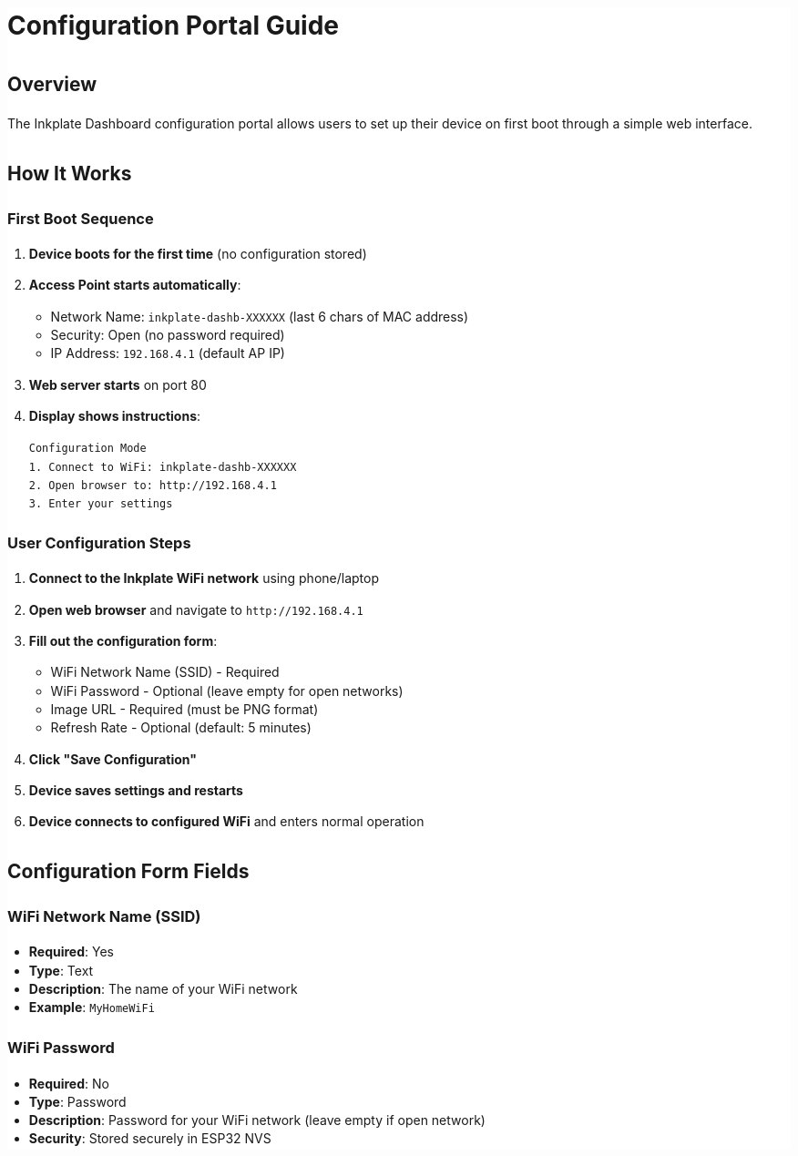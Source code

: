 # Configuration Portal Guide

## Overview

The Inkplate Dashboard configuration portal allows users to set up their device on first boot through a simple web interface.

## How It Works

### First Boot Sequence

1. **Device boots for the first time** (no configuration stored)
2. **Access Point starts automatically**:
   - Network Name: `inkplate-dashb-XXXXXX` (last 6 chars of MAC address)
   - Security: Open (no password required)
   - IP Address: `192.168.4.1` (default AP IP)

3. **Web server starts** on port 80
4. **Display shows instructions**:
   ```
   Configuration Mode
   1. Connect to WiFi: inkplate-dashb-XXXXXX
   2. Open browser to: http://192.168.4.1
   3. Enter your settings
   ```

### User Configuration Steps

1. **Connect to the Inkplate WiFi network** using phone/laptop
2. **Open web browser** and navigate to `http://192.168.4.1`
3. **Fill out the configuration form**:
   - WiFi Network Name (SSID) - Required
   - WiFi Password - Optional (leave empty for open networks)
   - Image URL - Required (must be PNG format)
   - Refresh Rate - Optional (default: 5 minutes)

4. **Click "Save Configuration"**
5. **Device saves settings and restarts**
6. **Device connects to configured WiFi** and enters normal operation

## Configuration Form Fields

### WiFi Network Name (SSID)
- **Required**: Yes
- **Type**: Text
- **Description**: The name of your WiFi network
- **Example**: `MyHomeWiFi`

### WiFi Password
- **Required**: No
- **Type**: Password
- **Description**: Password for your WiFi network (leave empty if open network)
- **Security**: Stored securely in ESP32 NVS

